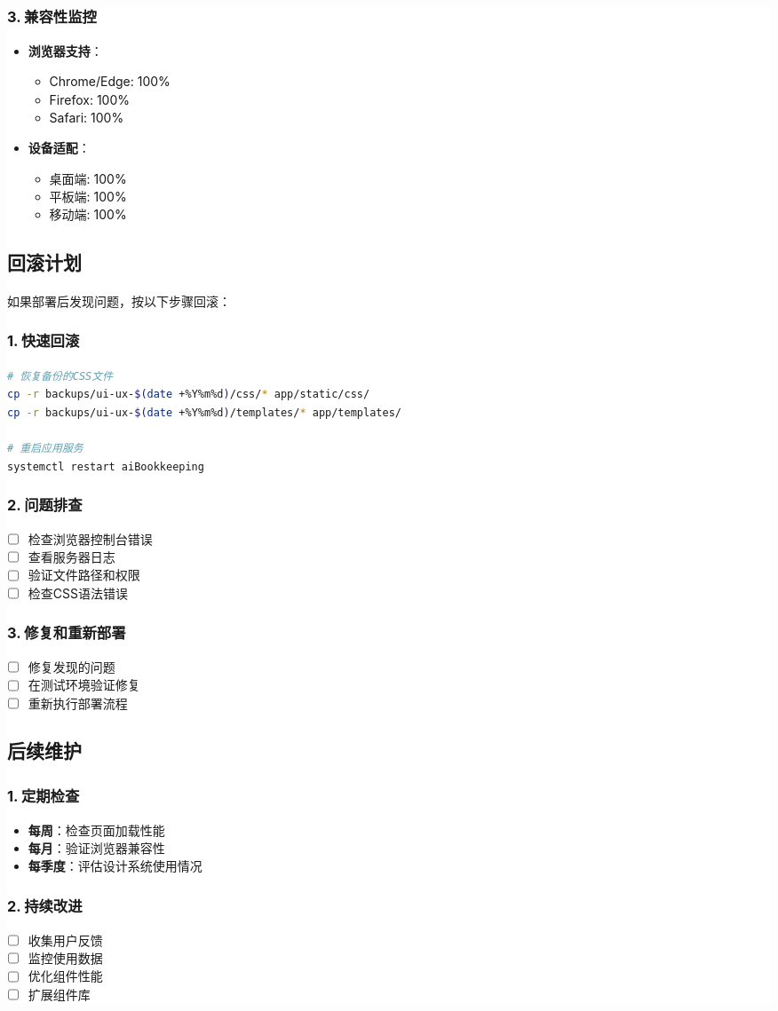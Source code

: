### 3. 兼容性监控

- **浏览器支持**：
  - Chrome/Edge: 100%
  - Firefox: 100%
  - Safari: 100%

- **设备适配**：
  - 桌面端: 100%
  - 平板端: 100%
  - 移动端: 100%

## 回滚计划

如果部署后发现问题，按以下步骤回滚：

### 1. 快速回滚

```bash
# 恢复备份的CSS文件
cp -r backups/ui-ux-$(date +%Y%m%d)/css/* app/static/css/
cp -r backups/ui-ux-$(date +%Y%m%d)/templates/* app/templates/

# 重启应用服务
systemctl restart aiBookkeeping
```

### 2. 问题排查

- [ ] 检查浏览器控制台错误
- [ ] 查看服务器日志
- [ ] 验证文件路径和权限
- [ ] 检查CSS语法错误

### 3. 修复和重新部署

- [ ] 修复发现的问题
- [ ] 在测试环境验证修复
- [ ] 重新执行部署流程

## 后续维护

### 1. 定期检查

- **每周**：检查页面加载性能
- **每月**：验证浏览器兼容性
- **每季度**：评估设计系统使用情况

### 2. 持续改进

- [ ] 收集用户反馈
- [ ] 监控使用数据
- [ ] 优化组件性能
- [ ] 扩展组件库
